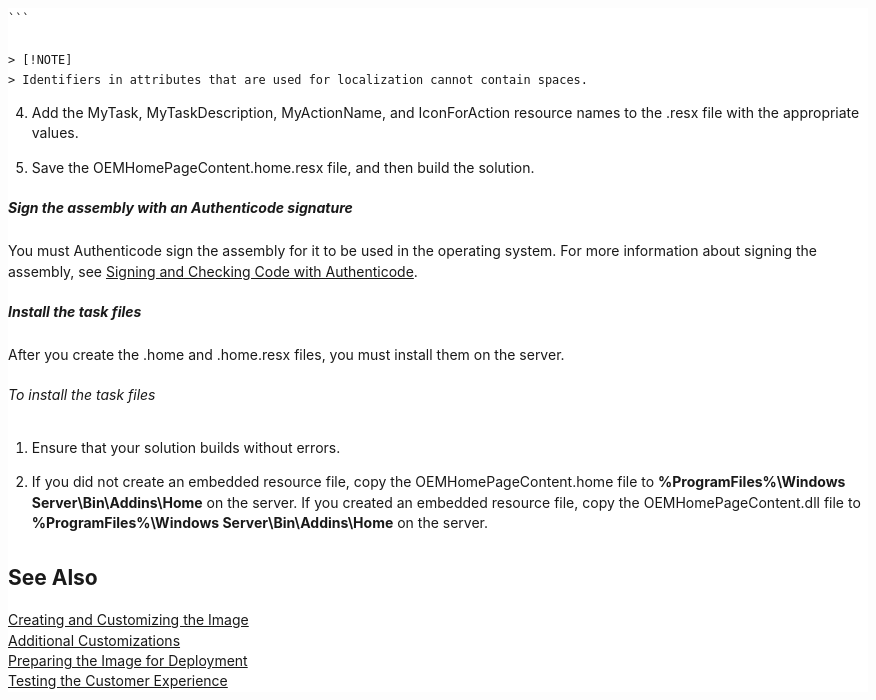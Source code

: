     ```  
  
    > [!NOTE]  
    > Identifiers in attributes that are used for localization cannot contain spaces.  
  
4.  Add the MyTask, MyTaskDescription, MyActionName, and IconForAction resource names to the .resx file with the appropriate values.  
  
5.  Save the OEMHomePageContent.home.resx file, and then build the solution.  
  
##### <a name="BKMK_SignAssembly"></a>Sign the assembly with an Authenticode signature  
You must Authenticode sign the assembly for it to be used in the operating system. For more information about signing the assembly, see [Signing and Checking Code with Authenticode](http://msdn.microsoft.com/library/ms537364(VS.85).aspx#SignCode).  
  
##### Install the task files  
After you create the .home and .home.resx files, you must install them on the server.  
  
###### To install the task files  
  
1.  Ensure that your solution builds without errors.  
  
2.  If you did not create an embedded resource file, copy the OEMHomePageContent.home file to **%ProgramFiles%\\Windows Server\\Bin\\Addins\\Home** on the server. If you created an embedded resource file, copy the OEMHomePageContent.dll file to **%ProgramFiles%\\Windows Server\\Bin\\Addins\\Home** on the server.  
  
## See Also  
[Creating and Customizing the Image](../Topic/Creating-and-Customizing-the-Image.md)  
[Additional Customizations](../Topic/Additional-Customizations.md)  
[Preparing the Image for Deployment](../Topic/Preparing-the-Image-for-Deployment.md)  
[Testing the Customer Experience](../Topic/Testing-the-Customer-Experience.md)  
  
